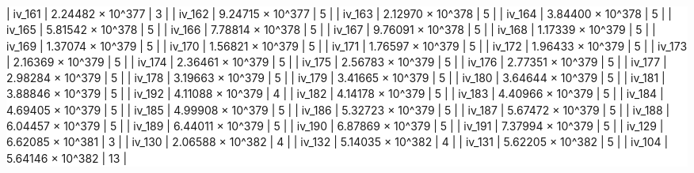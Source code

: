 | iv_161 | 2.24482 × 10^377 | 3 |
| iv_162 | 9.24715 × 10^377 | 5 |
| iv_163 | 2.12970 × 10^378 | 5 |
| iv_164 | 3.84400 × 10^378 | 5 |
| iv_165 | 5.81542 × 10^378 | 5 |
| iv_166 | 7.78814 × 10^378 | 5 |
| iv_167 | 9.76091 × 10^378 | 5 |
| iv_168 | 1.17339 × 10^379 | 5 |
| iv_169 | 1.37074 × 10^379 | 5 |
| iv_170 | 1.56821 × 10^379 | 5 |
| iv_171 | 1.76597 × 10^379 | 5 |
| iv_172 | 1.96433 × 10^379 | 5 |
| iv_173 | 2.16369 × 10^379 | 5 |
| iv_174 | 2.36461 × 10^379 | 5 |
| iv_175 | 2.56783 × 10^379 | 5 |
| iv_176 | 2.77351 × 10^379 | 5 |
| iv_177 | 2.98284 × 10^379 | 5 |
| iv_178 | 3.19663 × 10^379 | 5 |
| iv_179 | 3.41665 × 10^379 | 5 |
| iv_180 | 3.64644 × 10^379 | 5 |
| iv_181 | 3.88846 × 10^379 | 5 |
| iv_192 | 4.11088 × 10^379 | 4 |
| iv_182 | 4.14178 × 10^379 | 5 |
| iv_183 | 4.40966 × 10^379 | 5 |
| iv_184 | 4.69405 × 10^379 | 5 |
| iv_185 | 4.99908 × 10^379 | 5 |
| iv_186 | 5.32723 × 10^379 | 5 |
| iv_187 | 5.67472 × 10^379 | 5 |
| iv_188 | 6.04457 × 10^379 | 5 |
| iv_189 | 6.44011 × 10^379 | 5 |
| iv_190 | 6.87869 × 10^379 | 5 |
| iv_191 | 7.37994 × 10^379 | 5 |
| iv_129 | 6.62085 × 10^381 | 3 |
| iv_130 | 2.06588 × 10^382 | 4 |
| iv_132 | 5.14035 × 10^382 | 4 |
| iv_131 | 5.62205 × 10^382 | 5 |
| iv_104 | 5.64146 × 10^382 | 13 |